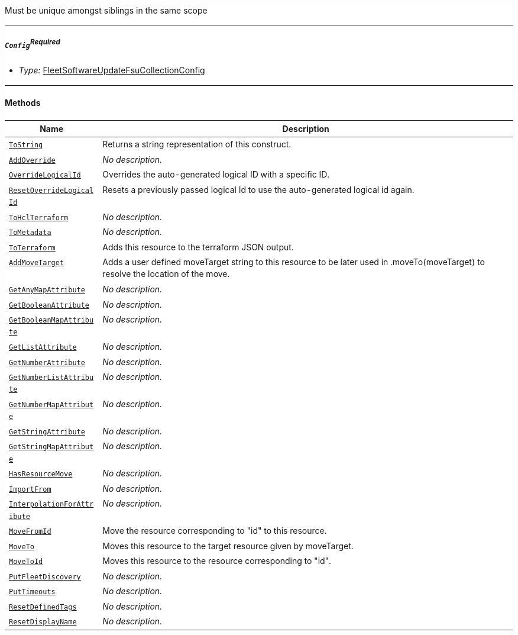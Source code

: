 Must be unique amongst siblings in the same scope

---

##### `Config`<sup>Required</sup> <a name="Config" id="rhizo-co-terraform-provider-oci.fleetSoftwareUpdateFsuCollection.FleetSoftwareUpdateFsuCollection.Initializer.parameter.config"></a>

- *Type:* <a href="#rhizo-co-terraform-provider-oci.fleetSoftwareUpdateFsuCollection.FleetSoftwareUpdateFsuCollectionConfig">FleetSoftwareUpdateFsuCollectionConfig</a>

---

#### Methods <a name="Methods" id="Methods"></a>

| **Name** | **Description** |
| --- | --- |
| <code><a href="#rhizo-co-terraform-provider-oci.fleetSoftwareUpdateFsuCollection.FleetSoftwareUpdateFsuCollection.toString">ToString</a></code> | Returns a string representation of this construct. |
| <code><a href="#rhizo-co-terraform-provider-oci.fleetSoftwareUpdateFsuCollection.FleetSoftwareUpdateFsuCollection.addOverride">AddOverride</a></code> | *No description.* |
| <code><a href="#rhizo-co-terraform-provider-oci.fleetSoftwareUpdateFsuCollection.FleetSoftwareUpdateFsuCollection.overrideLogicalId">OverrideLogicalId</a></code> | Overrides the auto-generated logical ID with a specific ID. |
| <code><a href="#rhizo-co-terraform-provider-oci.fleetSoftwareUpdateFsuCollection.FleetSoftwareUpdateFsuCollection.resetOverrideLogicalId">ResetOverrideLogicalId</a></code> | Resets a previously passed logical Id to use the auto-generated logical id again. |
| <code><a href="#rhizo-co-terraform-provider-oci.fleetSoftwareUpdateFsuCollection.FleetSoftwareUpdateFsuCollection.toHclTerraform">ToHclTerraform</a></code> | *No description.* |
| <code><a href="#rhizo-co-terraform-provider-oci.fleetSoftwareUpdateFsuCollection.FleetSoftwareUpdateFsuCollection.toMetadata">ToMetadata</a></code> | *No description.* |
| <code><a href="#rhizo-co-terraform-provider-oci.fleetSoftwareUpdateFsuCollection.FleetSoftwareUpdateFsuCollection.toTerraform">ToTerraform</a></code> | Adds this resource to the terraform JSON output. |
| <code><a href="#rhizo-co-terraform-provider-oci.fleetSoftwareUpdateFsuCollection.FleetSoftwareUpdateFsuCollection.addMoveTarget">AddMoveTarget</a></code> | Adds a user defined moveTarget string to this resource to be later used in .moveTo(moveTarget) to resolve the location of the move. |
| <code><a href="#rhizo-co-terraform-provider-oci.fleetSoftwareUpdateFsuCollection.FleetSoftwareUpdateFsuCollection.getAnyMapAttribute">GetAnyMapAttribute</a></code> | *No description.* |
| <code><a href="#rhizo-co-terraform-provider-oci.fleetSoftwareUpdateFsuCollection.FleetSoftwareUpdateFsuCollection.getBooleanAttribute">GetBooleanAttribute</a></code> | *No description.* |
| <code><a href="#rhizo-co-terraform-provider-oci.fleetSoftwareUpdateFsuCollection.FleetSoftwareUpdateFsuCollection.getBooleanMapAttribute">GetBooleanMapAttribute</a></code> | *No description.* |
| <code><a href="#rhizo-co-terraform-provider-oci.fleetSoftwareUpdateFsuCollection.FleetSoftwareUpdateFsuCollection.getListAttribute">GetListAttribute</a></code> | *No description.* |
| <code><a href="#rhizo-co-terraform-provider-oci.fleetSoftwareUpdateFsuCollection.FleetSoftwareUpdateFsuCollection.getNumberAttribute">GetNumberAttribute</a></code> | *No description.* |
| <code><a href="#rhizo-co-terraform-provider-oci.fleetSoftwareUpdateFsuCollection.FleetSoftwareUpdateFsuCollection.getNumberListAttribute">GetNumberListAttribute</a></code> | *No description.* |
| <code><a href="#rhizo-co-terraform-provider-oci.fleetSoftwareUpdateFsuCollection.FleetSoftwareUpdateFsuCollection.getNumberMapAttribute">GetNumberMapAttribute</a></code> | *No description.* |
| <code><a href="#rhizo-co-terraform-provider-oci.fleetSoftwareUpdateFsuCollection.FleetSoftwareUpdateFsuCollection.getStringAttribute">GetStringAttribute</a></code> | *No description.* |
| <code><a href="#rhizo-co-terraform-provider-oci.fleetSoftwareUpdateFsuCollection.FleetSoftwareUpdateFsuCollection.getStringMapAttribute">GetStringMapAttribute</a></code> | *No description.* |
| <code><a href="#rhizo-co-terraform-provider-oci.fleetSoftwareUpdateFsuCollection.FleetSoftwareUpdateFsuCollection.hasResourceMove">HasResourceMove</a></code> | *No description.* |
| <code><a href="#rhizo-co-terraform-provider-oci.fleetSoftwareUpdateFsuCollection.FleetSoftwareUpdateFsuCollection.importFrom">ImportFrom</a></code> | *No description.* |
| <code><a href="#rhizo-co-terraform-provider-oci.fleetSoftwareUpdateFsuCollection.FleetSoftwareUpdateFsuCollection.interpolationForAttribute">InterpolationForAttribute</a></code> | *No description.* |
| <code><a href="#rhizo-co-terraform-provider-oci.fleetSoftwareUpdateFsuCollection.FleetSoftwareUpdateFsuCollection.moveFromId">MoveFromId</a></code> | Move the resource corresponding to "id" to this resource. |
| <code><a href="#rhizo-co-terraform-provider-oci.fleetSoftwareUpdateFsuCollection.FleetSoftwareUpdateFsuCollection.moveTo">MoveTo</a></code> | Moves this resource to the target resource given by moveTarget. |
| <code><a href="#rhizo-co-terraform-provider-oci.fleetSoftwareUpdateFsuCollection.FleetSoftwareUpdateFsuCollection.moveToId">MoveToId</a></code> | Moves this resource to the resource corresponding to "id". |
| <code><a href="#rhizo-co-terraform-provider-oci.fleetSoftwareUpdateFsuCollection.FleetSoftwareUpdateFsuCollection.putFleetDiscovery">PutFleetDiscovery</a></code> | *No description.* |
| <code><a href="#rhizo-co-terraform-provider-oci.fleetSoftwareUpdateFsuCollection.FleetSoftwareUpdateFsuCollection.putTimeouts">PutTimeouts</a></code> | *No description.* |
| <code><a href="#rhizo-co-terraform-provider-oci.fleetSoftwareUpdateFsuCollection.FleetSoftwareUpdateFsuCollection.resetDefinedTags">ResetDefinedTags</a></code> | *No description.* |
| <code><a href="#rhizo-co-terraform-provider-oci.fleetSoftwareUpdateFsuCollection.FleetSoftwareUpdateFsuCollection.resetDisplayName">ResetDisplayName</a></code> | *No description.* |